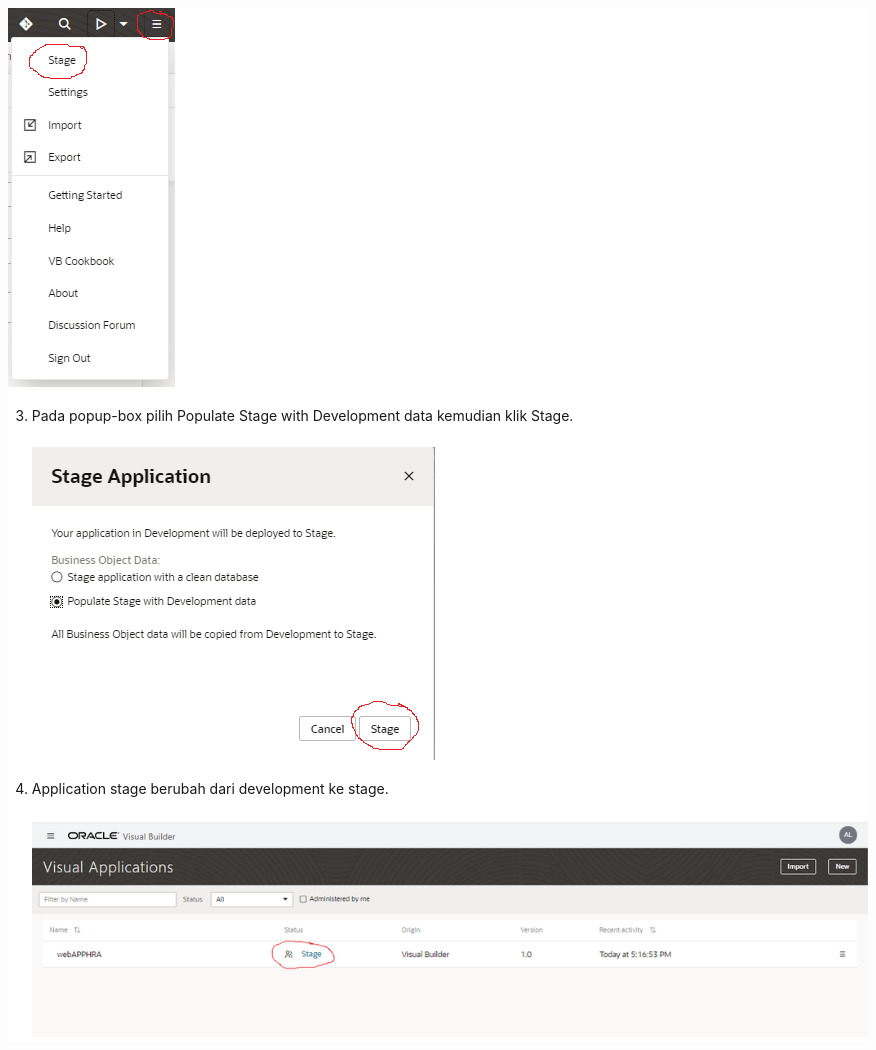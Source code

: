 ![Screenshot](img/Langkah129.png)

3. Pada popup-box pilih Populate Stage with Development data kemudian klik Stage.<br><br>
![Screenshot](img/Langkah130.png)

4. Application stage berubah dari development ke stage.<br><br>
![Screenshot](img/Langkah131.png)
